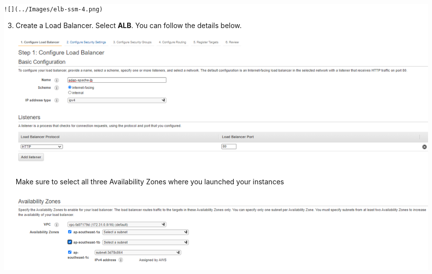    ![](../Images/elb-ssm-4.png)

3.  Create a Load Balancer. Select **ALB**. You can follow the details below.

    ![](../Images/elb-ssm-5.png)

    Make sure to select all three Availability Zones where you launched your instances

    ![](../Images/elb-ssm-6.png)
